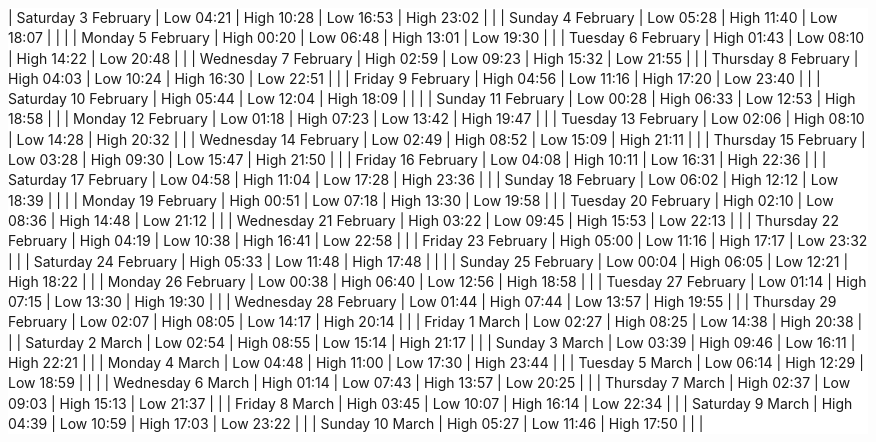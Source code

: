 | Saturday 3 February | Low 04:21 | High 10:28 | Low 16:53 | High 23:02 |  |
| Sunday 4 February | Low 05:28 | High 11:40 | Low 18:07 |  |  |
| Monday 5 February | High 00:20 | Low 06:48 | High 13:01 | Low 19:30 |  |
| Tuesday 6 February | High 01:43 | Low 08:10 | High 14:22 | Low 20:48 |  |
| Wednesday 7 February | High 02:59 | Low 09:23 | High 15:32 | Low 21:55 |  |
| Thursday 8 February | High 04:03 | Low 10:24 | High 16:30 | Low 22:51 |  |
| Friday 9 February | High 04:56 | Low 11:16 | High 17:20 | Low 23:40 |  |
| Saturday 10 February | High 05:44 | Low 12:04 | High 18:09 |  |  |
| Sunday 11 February | Low 00:28 | High 06:33 | Low 12:53 | High 18:58 |  |
| Monday 12 February | Low 01:18 | High 07:23 | Low 13:42 | High 19:47 |  |
| Tuesday 13 February | Low 02:06 | High 08:10 | Low 14:28 | High 20:32 |  |
| Wednesday 14 February | Low 02:49 | High 08:52 | Low 15:09 | High 21:11 |  |
| Thursday 15 February | Low 03:28 | High 09:30 | Low 15:47 | High 21:50 |  |
| Friday 16 February | Low 04:08 | High 10:11 | Low 16:31 | High 22:36 |  |
| Saturday 17 February | Low 04:58 | High 11:04 | Low 17:28 | High 23:36 |  |
| Sunday 18 February | Low 06:02 | High 12:12 | Low 18:39 |  |  |
| Monday 19 February | High 00:51 | Low 07:18 | High 13:30 | Low 19:58 |  |
| Tuesday 20 February | High 02:10 | Low 08:36 | High 14:48 | Low 21:12 |  |
| Wednesday 21 February | High 03:22 | Low 09:45 | High 15:53 | Low 22:13 |  |
| Thursday 22 February | High 04:19 | Low 10:38 | High 16:41 | Low 22:58 |  |
| Friday 23 February | High 05:00 | Low 11:16 | High 17:17 | Low 23:32 |  |
| Saturday 24 February | High 05:33 | Low 11:48 | High 17:48 |  |  |
| Sunday 25 February | Low 00:04 | High 06:05 | Low 12:21 | High 18:22 |  |
| Monday 26 February | Low 00:38 | High 06:40 | Low 12:56 | High 18:58 |  |
| Tuesday 27 February | Low 01:14 | High 07:15 | Low 13:30 | High 19:30 |  |
| Wednesday 28 February | Low 01:44 | High 07:44 | Low 13:57 | High 19:55 |  |
| Thursday 29 February | Low 02:07 | High 08:05 | Low 14:17 | High 20:14 |  |
| Friday 1 March | Low 02:27 | High 08:25 | Low 14:38 | High 20:38 |  |
| Saturday 2 March | Low 02:54 | High 08:55 | Low 15:14 | High 21:17 |  |
| Sunday 3 March | Low 03:39 | High 09:46 | Low 16:11 | High 22:21 |  |
| Monday 4 March | Low 04:48 | High 11:00 | Low 17:30 | High 23:44 |  |
| Tuesday 5 March | Low 06:14 | High 12:29 | Low 18:59 |  |  |
| Wednesday 6 March | High 01:14 | Low 07:43 | High 13:57 | Low 20:25 |  |
| Thursday 7 March | High 02:37 | Low 09:03 | High 15:13 | Low 21:37 |  |
| Friday 8 March | High 03:45 | Low 10:07 | High 16:14 | Low 22:34 |  |
| Saturday 9 March | High 04:39 | Low 10:59 | High 17:03 | Low 23:22 |  |
| Sunday 10 March | High 05:27 | Low 11:46 | High 17:50 |  |  |